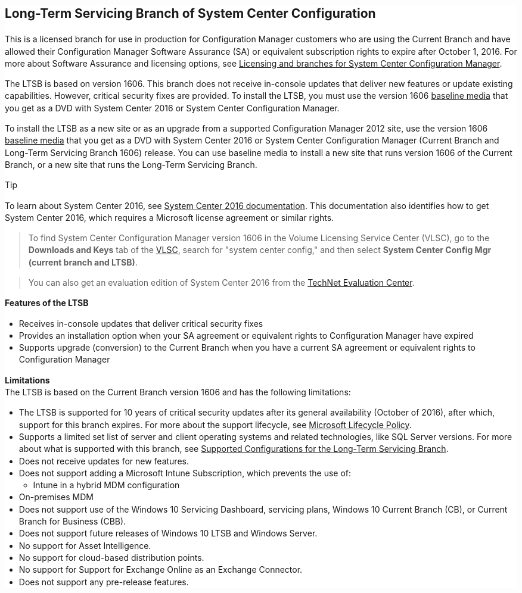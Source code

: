 ##  Long-Term Servicing Branch of System Center Configuration
This is a licensed branch for use in production for Configuration Manager customers who are using the Current Branch and have allowed their Configuration Manager Software Assurance (SA) or equivalent subscription rights to expire after October 1, 2016. For more about Software Assurance and licensing options, see [Licensing and branches for System Center Configuration Manager](learn-more-editions.md).

The LTSB is based on version 1606. This branch does not receive in-console updates that deliver new features or update existing capabilities. However, critical security fixes are provided. To install the LTSB, you must use the version 1606 [baseline media](/sccm/core/servers/manage/updates#baseline-and-update-versions) that you get as a DVD with System Center 2016 or System Center Configuration Manager.

To install the LTSB as a new site or as an upgrade from a supported Configuration Manager 2012 site, use the version 1606 [baseline media](/sccm/core/servers/manage/updates#baseline-and-update-versions) that you get as a DVD with System Center 2016 or System Center Configuration Manager (Current Branch and Long-Term Servicing Branch 1606) release. You can use baseline media to install a new site that runs version 1606 of the Current Branch, or a new site that runs the Long-Term Servicing Branch.

> [!TIP]  
> To learn about System Center 2016, see [System Center 2016 documentation](https://technet.microsoft.com/system-center-docs/system-center). This documentation also identifies how to get System Center 2016, which requires a Microsoft license agreement or similar rights.

> To find System Center Configuration Manager version 1606 in the Volume Licensing Service Center (VLSC), go to the **Downloads and Keys** tab of the [VLSC](https://www.microsoft.com/Licensing/servicecenter/Downloads/DownloadsAndKeys.aspx), search for "system center config," and then select **System Center Config Mgr (current branch and LTSB)**.

> You can also get an evaluation edition of System Center 2016 from the [TechNet Evaluation Center](https://www.microsoft.com/evalcenter/evaluate-system-center-technical-preview).

**Features of the LTSB**
-	Receives in-console updates that deliver critical security fixes
- Provides an installation option when your SA agreement or equivalent rights to Configuration Manager have expired
- Supports upgrade (conversion) to the Current Branch when you have a current SA agreement or equivalent rights to Configuration Manager

**Limitations**  
The LTSB is based on the Current Branch version 1606 and has the following limitations:
- The LTSB is supported for 10 years of critical security updates after its general availability (October of 2016), after which, support for this branch expires. For more about the support lifecycle, see [Microsoft Lifecycle Policy](https://support.microsoft.com/en-us/lifecycle).
- Supports a limited set list of server and client operating systems and related technologies, like SQL Server versions. For more about what is supported with this branch, see [Supported Configurations for the Long-Term Servicing Branch](supported-configurations-for-ltsb.md).
- Does not receive updates for new features.
- Does not support adding a Microsoft Intune Subscription, which prevents the use of:
  -	Intune in a hybrid MDM configuration
 - On-premises MDM
-	Does not support use of the Windows 10 Servicing Dashboard, servicing plans, Windows 10 Current Branch (CB), or Current Branch for Business (CBB).
- Does not support future releases of Windows 10 LTSB and Windows Server.
-	No support for Asset Intelligence.
-	No support for cloud-based distribution points.
-	No support for Support for Exchange Online as an Exchange Connector.
-	Does not support any pre-release features.
